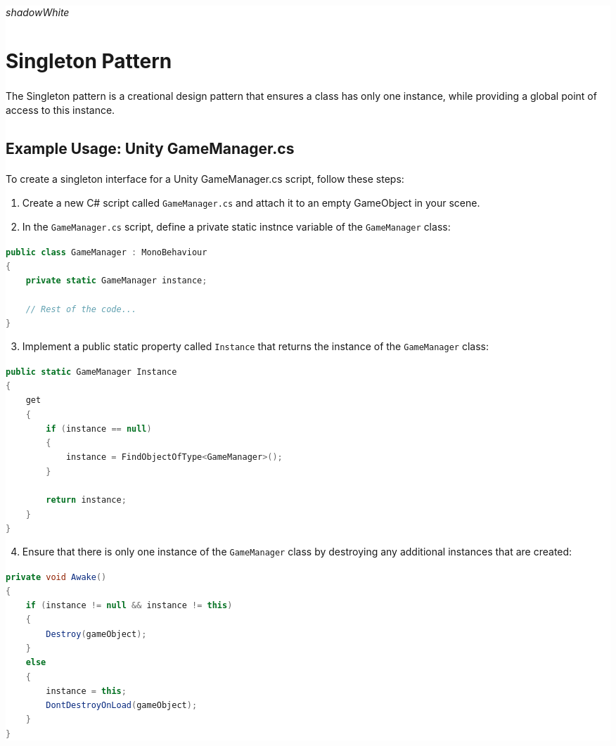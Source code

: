 ###### shadowWhite

# Singleton Pattern

The Singleton pattern is a creational design pattern that ensures a class has only one instance, while providing a global point of access to this instance.

## Example Usage: Unity GameManager.cs

To create a singleton interface for a Unity GameManager.cs script, follow these steps:

1. Create a new C# script called `GameManager.cs` and attach it to an empty GameObject in your scene.

2. In the `GameManager.cs` script, define a private static instnce variable of the `GameManager` class:

```csharp
public class GameManager : MonoBehaviour
{
    private static GameManager instance;
    
    // Rest of the code...
}
```

3. Implement a public static property called `Instance` that returns the instance of the `GameManager` class:

```csharp
public static GameManager Instance
{
    get
    {
        if (instance == null)
        {
            instance = FindObjectOfType<GameManager>();
        }
        
        return instance;
    }
}
```

4. Ensure that there is only one instance of the `GameManager` class by destroying any additional instances that are created:

```csharp
private void Awake()
{
    if (instance != null && instance != this)
    {
        Destroy(gameObject);
    }
    else
    {
        instance = this;
        DontDestroyOnLoad(gameObject);
    }
}
```
